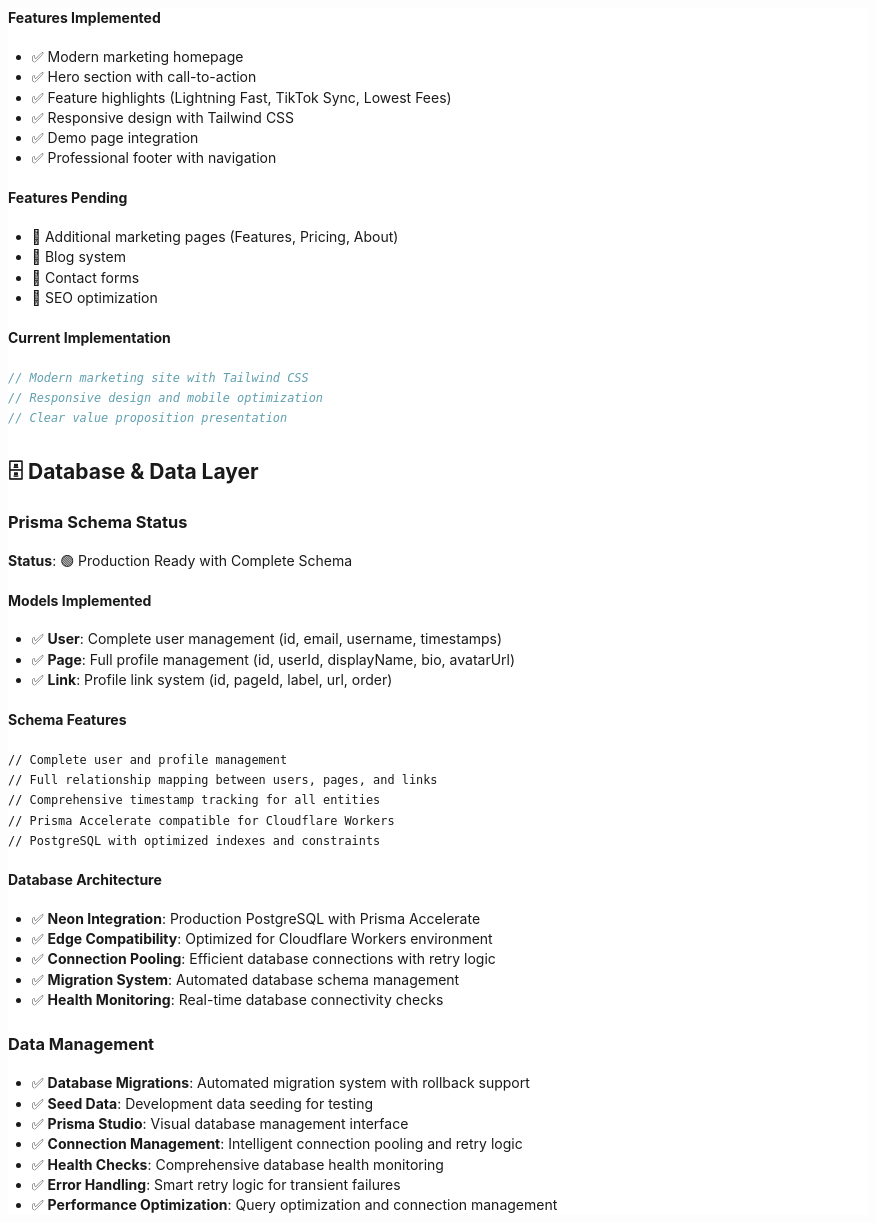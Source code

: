 #### Features Implemented
- ✅ Modern marketing homepage
- ✅ Hero section with call-to-action
- ✅ Feature highlights (Lightning Fast, TikTok Sync, Lowest Fees)
- ✅ Responsive design with Tailwind CSS
- ✅ Demo page integration
- ✅ Professional footer with navigation

#### Features Pending
- 🔄 Additional marketing pages (Features, Pricing, About)
- 🔄 Blog system
- 🔄 Contact forms
- 🔄 SEO optimization

#### Current Implementation
```typescript
// Modern marketing site with Tailwind CSS
// Responsive design and mobile optimization
// Clear value proposition presentation
```

## 🗄️ Database & Data Layer

### Prisma Schema Status
**Status**: 🟢 Production Ready with Complete Schema

#### Models Implemented
- ✅ **User**: Complete user management (id, email, username, timestamps)
- ✅ **Page**: Full profile management (id, userId, displayName, bio, avatarUrl)
- ✅ **Link**: Profile link system (id, pageId, label, url, order)

#### Schema Features
```prisma
// Complete user and profile management
// Full relationship mapping between users, pages, and links
// Comprehensive timestamp tracking for all entities
// Prisma Accelerate compatible for Cloudflare Workers
// PostgreSQL with optimized indexes and constraints
```

#### Database Architecture
- ✅ **Neon Integration**: Production PostgreSQL with Prisma Accelerate
- ✅ **Edge Compatibility**: Optimized for Cloudflare Workers environment
- ✅ **Connection Pooling**: Efficient database connections with retry logic
- ✅ **Migration System**: Automated database schema management
- ✅ **Health Monitoring**: Real-time database connectivity checks

### Data Management
- ✅ **Database Migrations**: Automated migration system with rollback support
- ✅ **Seed Data**: Development data seeding for testing
- ✅ **Prisma Studio**: Visual database management interface
- ✅ **Connection Management**: Intelligent connection pooling and retry logic
- ✅ **Health Checks**: Comprehensive database health monitoring
- ✅ **Error Handling**: Smart retry logic for transient failures
- ✅ **Performance Optimization**: Query optimization and connection management
